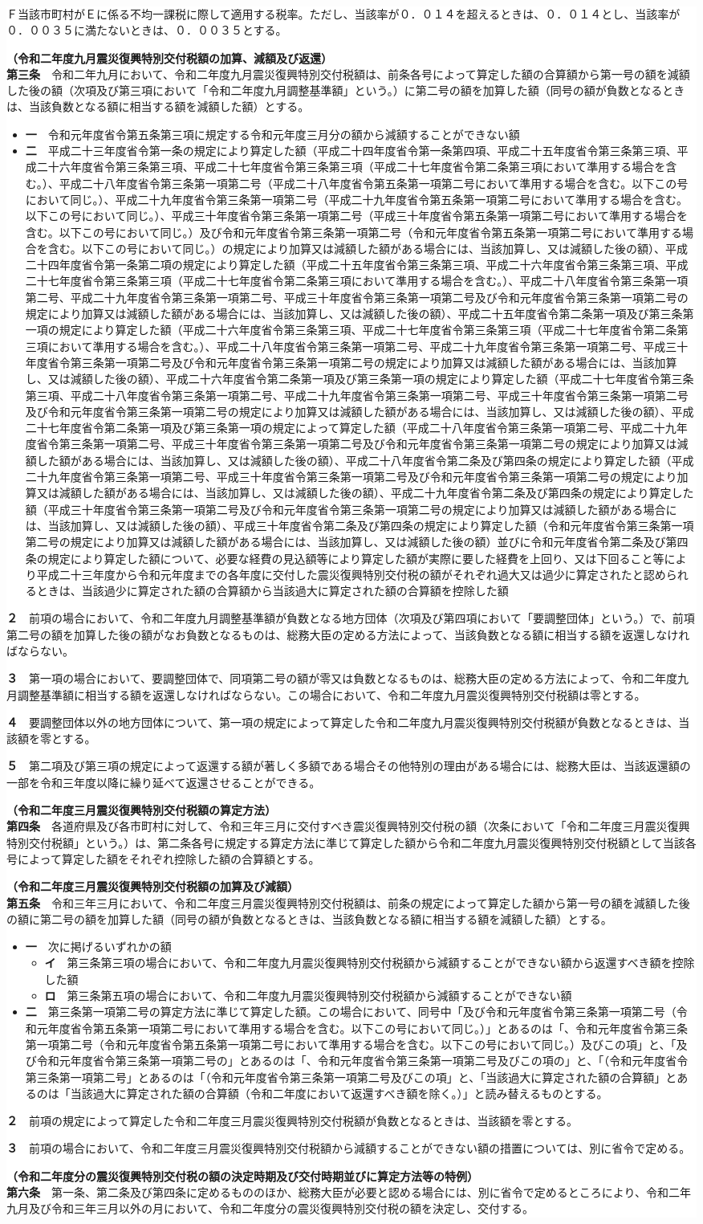 Ｆ当該市町村がＥに係る不均一課税に際して適用する税率。ただし、当該率が０．０１４を超えるときは、０．０１４とし、当該率が０．００３５に満たないときは、０．００３５とする。  
  
**（令和二年度九月震災復興特別交付税額の加算、減額及び返還）**  
**第三条**　令和二年九月において、令和二年度九月震災復興特別交付税額は、前条各号によって算定した額の合算額から第一号の額を減額した後の額（次項及び第三項において「令和二年度九月調整基準額」という。）に第二号の額を加算した額（同号の額が負数となるときは、当該負数となる額に相当する額を減額した額）とする。  
* **一**　令和元年度省令第五条第三項に規定する令和元年度三月分の額から減額することができない額  
* **二**　平成二十三年度省令第一条の規定により算定した額（平成二十四年度省令第一条第四項、平成二十五年度省令第三条第三項、平成二十六年度省令第三条第三項、平成二十七年度省令第三条第三項（平成二十七年度省令第二条第三項において準用する場合を含む。）、平成二十八年度省令第三条第一項第二号（平成二十八年度省令第五条第一項第二号において準用する場合を含む。以下この号において同じ。）、平成二十九年度省令第三条第一項第二号（平成二十九年度省令第五条第一項第二号において準用する場合を含む。以下この号において同じ。）、平成三十年度省令第三条第一項第二号（平成三十年度省令第五条第一項第二号において準用する場合を含む。以下この号において同じ。）及び令和元年度省令第三条第一項第二号（令和元年度省令第五条第一項第二号において準用する場合を含む。以下この号において同じ。）の規定により加算又は減額した額がある場合には、当該加算し、又は減額した後の額）、平成二十四年度省令第一条第二項の規定により算定した額（平成二十五年度省令第三条第三項、平成二十六年度省令第三条第三項、平成二十七年度省令第三条第三項（平成二十七年度省令第二条第三項において準用する場合を含む。）、平成二十八年度省令第三条第一項第二号、平成二十九年度省令第三条第一項第二号、平成三十年度省令第三条第一項第二号及び令和元年度省令第三条第一項第二号の規定により加算又は減額した額がある場合には、当該加算し、又は減額した後の額）、平成二十五年度省令第二条第一項及び第三条第一項の規定により算定した額（平成二十六年度省令第三条第三項、平成二十七年度省令第三条第三項（平成二十七年度省令第二条第三項において準用する場合を含む。）、平成二十八年度省令第三条第一項第二号、平成二十九年度省令第三条第一項第二号、平成三十年度省令第三条第一項第二号及び令和元年度省令第三条第一項第二号の規定により加算又は減額した額がある場合には、当該加算し、又は減額した後の額）、平成二十六年度省令第二条第一項及び第三条第一項の規定により算定した額（平成二十七年度省令第三条第三項、平成二十八年度省令第三条第一項第二号、平成二十九年度省令第三条第一項第二号、平成三十年度省令第三条第一項第二号及び令和元年度省令第三条第一項第二号の規定により加算又は減額した額がある場合には、当該加算し、又は減額した後の額）、平成二十七年度省令第二条第一項及び第三条第一項の規定によって算定した額（平成二十八年度省令第三条第一項第二号、平成二十九年度省令第三条第一項第二号、平成三十年度省令第三条第一項第二号及び令和元年度省令第三条第一項第二号の規定により加算又は減額した額がある場合には、当該加算し、又は減額した後の額）、平成二十八年度省令第二条及び第四条の規定により算定した額（平成二十九年度省令第三条第一項第二号、平成三十年度省令第三条第一項第二号及び令和元年度省令第三条第一項第二号の規定により加算又は減額した額がある場合には、当該加算し、又は減額した後の額）、平成二十九年度省令第二条及び第四条の規定により算定した額（平成三十年度省令第三条第一項第二号及び令和元年度省令第三条第一項第二号の規定により加算又は減額した額がある場合には、当該加算し、又は減額した後の額）、平成三十年度省令第二条及び第四条の規定により算定した額（令和元年度省令第三条第一項第二号の規定により加算又は減額した額がある場合には、当該加算し、又は減額した後の額）並びに令和元年度省令第二条及び第四条の規定により算定した額について、必要な経費の見込額等により算定した額が実際に要した経費を上回り、又は下回ること等により平成二十三年度から令和元年度までの各年度に交付した震災復興特別交付税の額がそれぞれ過大又は過少に算定されたと認められるときは、当該過少に算定された額の合算額から当該過大に算定された額の合算額を控除した額  
  
**２**　前項の場合において、令和二年度九月調整基準額が負数となる地方団体（次項及び第四項において「要調整団体」という。）で、前項第二号の額を加算した後の額がなお負数となるものは、総務大臣の定める方法によって、当該負数となる額に相当する額を返還しなければならない。  
  
**３**　第一項の場合において、要調整団体で、同項第二号の額が零又は負数となるものは、総務大臣の定める方法によって、令和二年度九月調整基準額に相当する額を返還しなければならない。この場合において、令和二年度九月震災復興特別交付税額は零とする。  
  
**４**　要調整団体以外の地方団体について、第一項の規定によって算定した令和二年度九月震災復興特別交付税額が負数となるときは、当該額を零とする。  
  
**５**　第二項及び第三項の規定によって返還する額が著しく多額である場合その他特別の理由がある場合には、総務大臣は、当該返還額の一部を令和三年度以降に繰り延べて返還させることができる。  
  
**（令和二年度三月震災復興特別交付税額の算定方法）**  
**第四条**　各道府県及び各市町村に対して、令和三年三月に交付すべき震災復興特別交付税の額（次条において「令和二年度三月震災復興特別交付税額」という。）は、第二条各号に規定する算定方法に準じて算定した額から令和二年度九月震災復興特別交付税額として当該各号によって算定した額をそれぞれ控除した額の合算額とする。  
  
**（令和二年度三月震災復興特別交付税額の加算及び減額）**  
**第五条**　令和三年三月において、令和二年度三月震災復興特別交付税額は、前条の規定によって算定した額から第一号の額を減額した後の額に第二号の額を加算した額（同号の額が負数となるときは、当該負数となる額に相当する額を減額した額）とする。  
* **一**　次に掲げるいずれかの額  
	* **イ**　第三条第三項の場合において、令和二年度九月震災復興特別交付税額から減額することができない額から返還すべき額を控除した額  
	* **ロ**　第三条第五項の場合において、令和二年度九月震災復興特別交付税額から減額することができない額  
* **二**　第三条第一項第二号の算定方法に準じて算定した額。この場合において、同号中「及び令和元年度省令第三条第一項第二号（令和元年度省令第五条第一項第二号において準用する場合を含む。以下この号において同じ。）」とあるのは「、令和元年度省令第三条第一項第二号（令和元年度省令第五条第一項第二号において準用する場合を含む。以下この号において同じ。）及びこの項」と、「及び令和元年度省令第三条第一項第二号の」とあるのは「、令和元年度省令第三条第一項第二号及びこの項の」と、「（令和元年度省令第三条第一項第二号」とあるのは「（令和元年度省令第三条第一項第二号及びこの項」と、「当該過大に算定された額の合算額」とあるのは「当該過大に算定された額の合算額（令和二年度において返還すべき額を除く。）」と読み替えるものとする。  
  
**２**　前項の規定によって算定した令和二年度三月震災復興特別交付税額が負数となるときは、当該額を零とする。  
  
**３**　前項の場合において、令和二年度三月震災復興特別交付税額から減額することができない額の措置については、別に省令で定める。  
  
**（令和二年度分の震災復興特別交付税の額の決定時期及び交付時期並びに算定方法等の特例）**  
**第六条**　第一条、第二条及び第四条に定めるもののほか、総務大臣が必要と認める場合には、別に省令で定めるところにより、令和二年九月及び令和三年三月以外の月において、令和二年度分の震災復興特別交付税の額を決定し、交付する。  
  